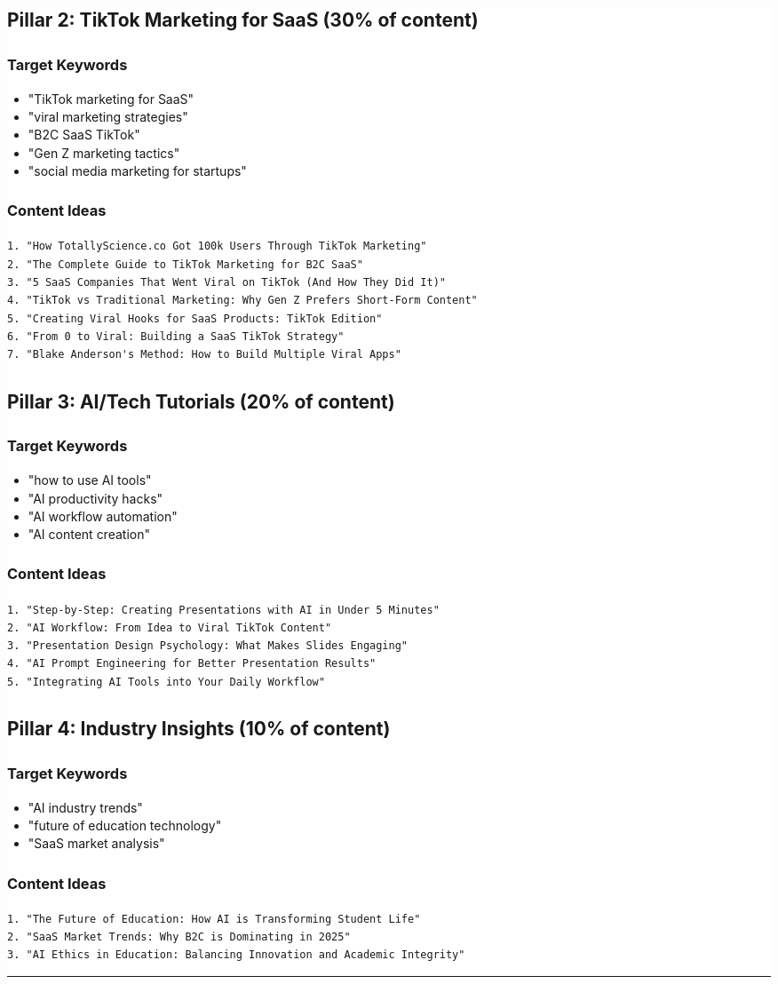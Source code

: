 ## Pillar 2: TikTok Marketing for SaaS (30% of content)

### Target Keywords
- "TikTok marketing for SaaS"
- "viral marketing strategies"
- "B2C SaaS TikTok"
- "Gen Z marketing tactics"
- "social media marketing for startups"

### Content Ideas
```
1. "How TotallyScience.co Got 100k Users Through TikTok Marketing"
2. "The Complete Guide to TikTok Marketing for B2C SaaS"
3. "5 SaaS Companies That Went Viral on TikTok (And How They Did It)"
4. "TikTok vs Traditional Marketing: Why Gen Z Prefers Short-Form Content"
5. "Creating Viral Hooks for SaaS Products: TikTok Edition"
6. "From 0 to Viral: Building a SaaS TikTok Strategy"
7. "Blake Anderson's Method: How to Build Multiple Viral Apps"
```

## Pillar 3: AI/Tech Tutorials (20% of content)

### Target Keywords
- "how to use AI tools"
- "AI productivity hacks"
- "AI workflow automation"
- "AI content creation"

### Content Ideas
```
1. "Step-by-Step: Creating Presentations with AI in Under 5 Minutes"
2. "AI Workflow: From Idea to Viral TikTok Content"
3. "Presentation Design Psychology: What Makes Slides Engaging"
4. "AI Prompt Engineering for Better Presentation Results"
5. "Integrating AI Tools into Your Daily Workflow"
```

## Pillar 4: Industry Insights (10% of content)

### Target Keywords
- "AI industry trends"
- "future of education technology"
- "SaaS market analysis"

### Content Ideas
```
1. "The Future of Education: How AI is Transforming Student Life"
2. "SaaS Market Trends: Why B2C is Dominating in 2025"
3. "AI Ethics in Education: Balancing Innovation and Academic Integrity"
```

---